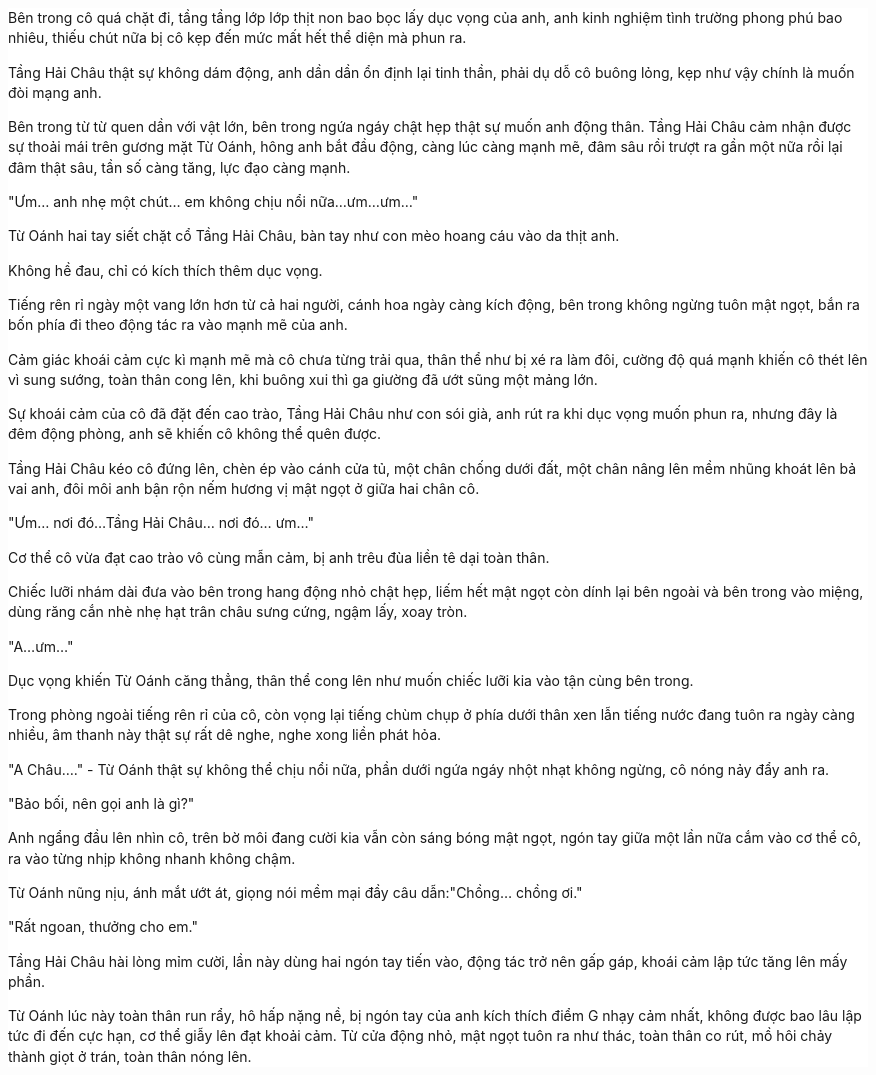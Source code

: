 Bên trong cô quá chặt đi, tầng tầng lớp lớp thịt non bao bọc lấy dục vọng của anh, anh kinh nghiệm tình trường phong phú bao nhiêu, thiếu chút nữa bị cô kẹp đến mức mất hết thể diện mà phun ra.

Tầng Hải Châu thật sự không dám động, anh dần dần ổn định lại tinh thần, phải dụ dỗ cô buông lỏng, kẹp như vậy chính là muốn đòi mạng anh.

Bên trong từ từ quen dần với vật lớn, bên trong ngứa ngáy chật hẹp thật sự muốn anh động thân. Tầng Hải Châu cảm nhận được sự thoải mái trên gương mặt Từ Oánh, hông anh bắt đầu động, càng lúc càng mạnh mẽ, đâm sâu rồi trượt ra gần một nữa rồi lại đâm thật sâu, tần số càng tăng, lực đạo càng mạnh.

"Ưm… anh nhẹ một chút… em không chịu nổi nữa…ưm…ưm…"

Từ Oánh hai tay siết chặt cổ Tầng Hải Châu, bàn tay như con mèo hoang cáu vào da thịt anh.

Không hề đau, chỉ có kích thích thêm dục vọng.

Tiếng rên rỉ ngày một vang lớn hơn từ cả hai người, cánh hoa ngày càng kích động, bên trong không ngừng tuôn mật ngọt, bắn ra bốn phía đi theo động tác ra vào mạnh mẽ của anh.

Cảm giác khoái cảm cực kì mạnh mẽ mà cô chưa từng trải qua, thân thể như bị xé ra làm đôi, cường độ quá mạnh khiến cô thét lên vì sung sướng, toàn thân cong lên, khi buông xui thì ga giường đã ướt sũng một mảng lớn.

Sự khoái cảm của cô đã đặt đến cao trào, Tầng Hải Châu như con sói già, anh rút ra khi dục vọng muốn phun ra, nhưng đây là đêm động phòng, anh sẽ khiến cô không thể quên được.

Tầng Hải Châu kéo cô đứng lên, chèn ép vào cánh cửa tủ, một chân chống dưới đất, một chân nâng lên mềm nhũng khoát lên bả vai anh, đôi môi anh bận rộn nếm hương vị mật ngọt ở giữa hai chân cô.

"Ưm… nơi đó…Tầng Hải Châu… nơi đó… ưm…"

Cơ thể cô vừa đạt cao trào vô cùng mẫn cảm, bị anh trêu đùa liền tê dại toàn thân.

Chiếc lưỡi nhám dài đưa vào bên trong hang động nhỏ chật hẹp, liếm hết mật ngọt còn dính lại bên ngoài và bên trong vào miệng, dùng răng cắn nhè nhẹ hạt trân châu sưng cứng, ngậm lấy, xoay tròn.

"A…ưm…"

Dục vọng khiến Từ Oánh căng thẳng, thân thể cong lên như muốn chiếc lưỡi kia vào tận cùng bên trong.

Trong phòng ngoài tiếng rên rỉ của cô, còn vọng lại tiếng chùm chụp ở phía dưới thân xen lẫn tiếng nước đang tuôn ra ngày càng nhiều, âm thanh này thật sự rất dê nghe, nghe xong liền phát hỏa.

"A Châu…." - Từ Oánh thật sự không thể chịu nổi nữa, phần dưới ngứa ngáy nhột nhạt không ngừng, cô nóng nảy đẩy anh ra.

"Bảo bối, nên gọi anh là gì?"

Anh ngẩng đầu lên nhìn cô, trên bờ môi đang cười kia vẫn còn sáng bóng mật ngọt, ngón tay giữa một lần nữa cắm vào cơ thể cô, ra vào từng nhịp không nhanh không chậm.

Từ Oánh nũng nịu, ánh mắt ướt át, giọng nói mềm mại đầy câu dẫn:"Chồng… chồng ơi."

"Rất ngoan, thưởng cho em."

Tầng Hải Châu hài lòng mỉm cười, lần này dùng hai ngón tay tiến vào, động tác trở nên gấp gáp, khoái cảm lập tức tăng lên mấy phần.

Từ Oánh lúc này toàn thân run rẩy, hô hấp nặng nề, bị ngón tay của anh kích thích điểm G nhạy cảm nhất, không được bao lâu lập tức đi đến cực hạn, cơ thể giẫy lên đạt khoải cảm. Từ cửa động nhỏ, mật ngọt tuôn ra như thác, toàn thân co rút, mồ hôi chảy thành giọt ở trán, toàn thân nóng lên.
